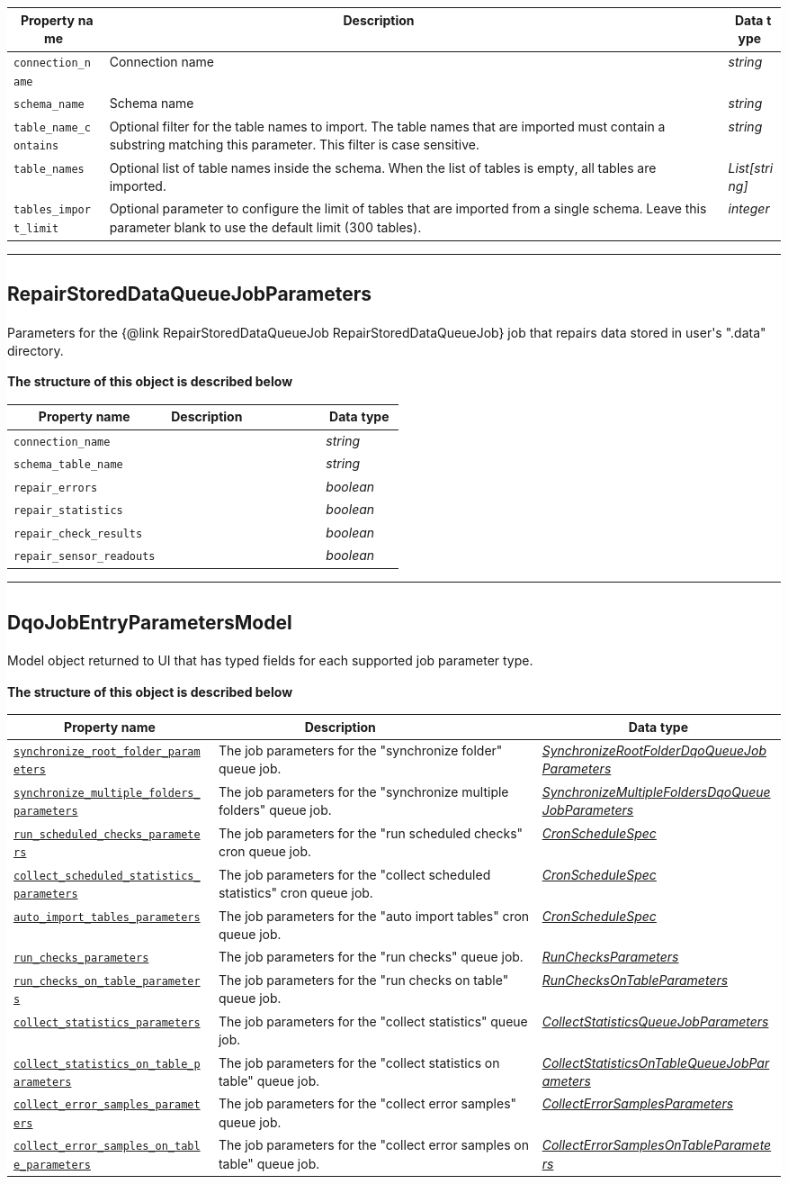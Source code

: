 |&nbsp;Property&nbsp;name&nbsp;|&nbsp;Description&nbsp;&nbsp;&nbsp;&nbsp;&nbsp;&nbsp;&nbsp;&nbsp;&nbsp;&nbsp;&nbsp;&nbsp;&nbsp;&nbsp;&nbsp;&nbsp;&nbsp;&nbsp;&nbsp;&nbsp;&nbsp;|&nbsp;Data&nbsp;type&nbsp;|
|---------------|---------------------------------|-----------|
|<span class="no-wrap-code">`connection_name`</span>|Connection name|*string*|
|<span class="no-wrap-code">`schema_name`</span>|Schema name|*string*|
|<span class="no-wrap-code">`table_name_contains`</span>|Optional filter for the table names to import. The table names that are imported must contain a substring matching this parameter. This filter is case sensitive.|*string*|
|<span class="no-wrap-code">`table_names`</span>|Optional list of table names inside the schema. When the list of tables is empty, all tables are imported.|*List[string]*|
|<span class="no-wrap-code">`tables_import_limit`</span>|Optional parameter to configure the limit of tables that are imported from a single schema. Leave this parameter blank to use the default limit (300 tables).|*integer*|


___

## RepairStoredDataQueueJobParameters
Parameters for the {@link RepairStoredDataQueueJob RepairStoredDataQueueJob} job that repairs data stored in user&#x27;s &quot;.data&quot; directory.


**The structure of this object is described below**


|&nbsp;Property&nbsp;name&nbsp;|&nbsp;Description&nbsp;&nbsp;&nbsp;&nbsp;&nbsp;&nbsp;&nbsp;&nbsp;&nbsp;&nbsp;&nbsp;&nbsp;&nbsp;&nbsp;&nbsp;&nbsp;&nbsp;&nbsp;&nbsp;&nbsp;&nbsp;|&nbsp;Data&nbsp;type&nbsp;|
|---------------|---------------------------------|-----------|
|<span class="no-wrap-code">`connection_name`</span>||*string*|
|<span class="no-wrap-code">`schema_table_name`</span>||*string*|
|<span class="no-wrap-code">`repair_errors`</span>||*boolean*|
|<span class="no-wrap-code">`repair_statistics`</span>||*boolean*|
|<span class="no-wrap-code">`repair_check_results`</span>||*boolean*|
|<span class="no-wrap-code">`repair_sensor_readouts`</span>||*boolean*|


___

## DqoJobEntryParametersModel
Model object returned to UI that has typed fields for each supported job parameter type.


**The structure of this object is described below**


|&nbsp;Property&nbsp;name&nbsp;|&nbsp;Description&nbsp;&nbsp;&nbsp;&nbsp;&nbsp;&nbsp;&nbsp;&nbsp;&nbsp;&nbsp;&nbsp;&nbsp;&nbsp;&nbsp;&nbsp;&nbsp;&nbsp;&nbsp;&nbsp;&nbsp;&nbsp;|&nbsp;Data&nbsp;type&nbsp;|
|---------------|---------------------------------|-----------|
|<span class="no-wrap-code">[`synchronize_root_folder_parameters`](#synchronizerootfolderdqoqueuejobparameters)</span>|The job parameters for the "synchronize folder" queue job.|*[SynchronizeRootFolderDqoQueueJobParameters](#synchronizerootfolderdqoqueuejobparameters)*|
|<span class="no-wrap-code">[`synchronize_multiple_folders_parameters`](./jobs.md#synchronizemultiplefoldersdqoqueuejobparameters)</span>|The job parameters for the "synchronize multiple folders" queue job.|*[SynchronizeMultipleFoldersDqoQueueJobParameters](./jobs.md#synchronizemultiplefoldersdqoqueuejobparameters)*|
|<span class="no-wrap-code">[`run_scheduled_checks_parameters`](./common.md#cronschedulespec)</span>|The job parameters for the "run scheduled checks" cron queue job.|*[CronScheduleSpec](./common.md#cronschedulespec)*|
|<span class="no-wrap-code">[`collect_scheduled_statistics_parameters`](./common.md#cronschedulespec)</span>|The job parameters for the "collect scheduled statistics" cron queue job.|*[CronScheduleSpec](./common.md#cronschedulespec)*|
|<span class="no-wrap-code">[`auto_import_tables_parameters`](./common.md#cronschedulespec)</span>|The job parameters for the "auto import tables" cron queue job.|*[CronScheduleSpec](./common.md#cronschedulespec)*|
|<span class="no-wrap-code">[`run_checks_parameters`](./jobs.md#runchecksparameters)</span>|The job parameters for the "run checks" queue job.|*[RunChecksParameters](./jobs.md#runchecksparameters)*|
|<span class="no-wrap-code">[`run_checks_on_table_parameters`](#runchecksontableparameters)</span>|The job parameters for the "run checks on table" queue job.|*[RunChecksOnTableParameters](#runchecksontableparameters)*|
|<span class="no-wrap-code">[`collect_statistics_parameters`](#collectstatisticsqueuejobparameters)</span>|The job parameters for the "collect statistics" queue job.|*[CollectStatisticsQueueJobParameters](#collectstatisticsqueuejobparameters)*|
|<span class="no-wrap-code">[`collect_statistics_on_table_parameters`](#collectstatisticsontablequeuejobparameters)</span>|The job parameters for the "collect statistics on table" queue job.|*[CollectStatisticsOnTableQueueJobParameters](#collectstatisticsontablequeuejobparameters)*|
|<span class="no-wrap-code">[`collect_error_samples_parameters`](./jobs.md#collecterrorsamplesparameters)</span>|The job parameters for the "collect error samples" queue job.|*[CollectErrorSamplesParameters](./jobs.md#collecterrorsamplesparameters)*|
|<span class="no-wrap-code">[`collect_error_samples_on_table_parameters`](#collecterrorsamplesontableparameters)</span>|The job parameters for the "collect error samples on table" queue job.|*[CollectErrorSamplesOnTableParameters](#collecterrorsamplesontableparameters)*|